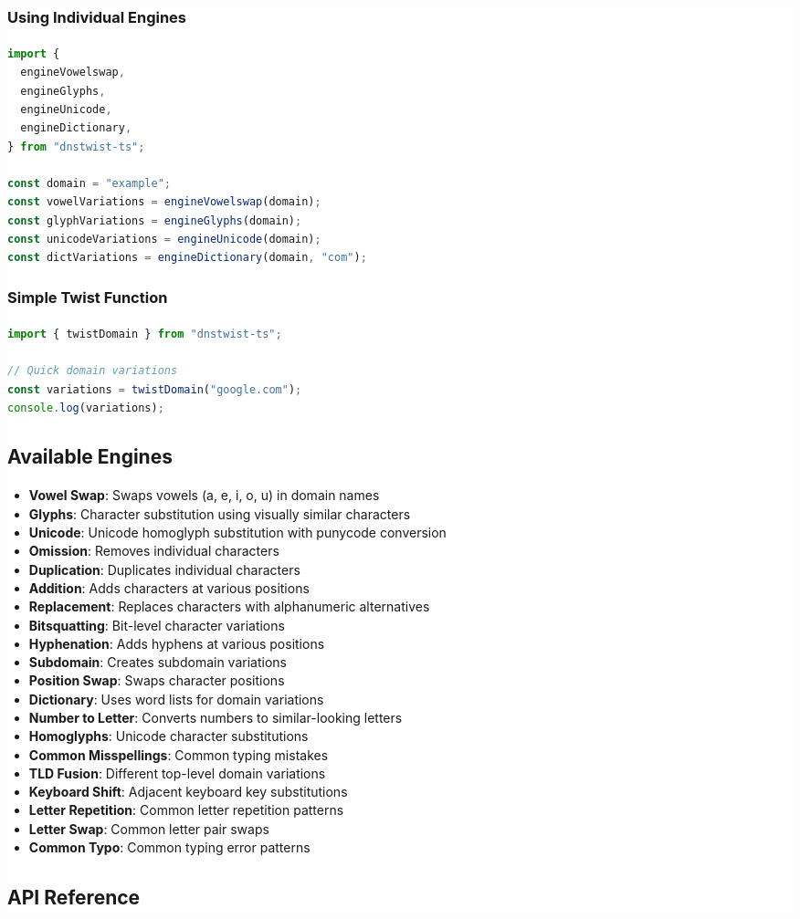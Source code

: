 ### Using Individual Engines

```typescript
import {
  engineVowelswap,
  engineGlyphs,
  engineUnicode,
  engineDictionary,
} from "dnstwist-ts";

const domain = "example";
const vowelVariations = engineVowelswap(domain);
const glyphVariations = engineGlyphs(domain);
const unicodeVariations = engineUnicode(domain);
const dictVariations = engineDictionary(domain, "com");
```

### Simple Twist Function

```typescript
import { twistDomain } from "dnstwist-ts";

// Quick domain variations
const variations = twistDomain("google.com");
console.log(variations);
```

## Available Engines

- **Vowel Swap**: Swaps vowels (a, e, i, o, u) in domain names
- **Glyphs**: Character substitution using visually similar characters
- **Unicode**: Unicode homoglyph substitution with punycode conversion
- **Omission**: Removes individual characters
- **Duplication**: Duplicates individual characters
- **Addition**: Adds characters at various positions
- **Replacement**: Replaces characters with alphanumeric alternatives
- **Bitsquatting**: Bit-level character variations
- **Hyphenation**: Adds hyphens at various positions
- **Subdomain**: Creates subdomain variations
- **Position Swap**: Swaps character positions
- **Dictionary**: Uses word lists for domain variations
- **Number to Letter**: Converts numbers to similar-looking letters
- **Homoglyphs**: Unicode character substitutions
- **Common Misspellings**: Common typing mistakes
- **TLD Fusion**: Different top-level domain variations
- **Keyboard Shift**: Adjacent keyboard key substitutions
- **Letter Repetition**: Common letter repetition patterns
- **Letter Swap**: Common letter pair swaps
- **Common Typo**: Common typing error patterns

## API Reference
